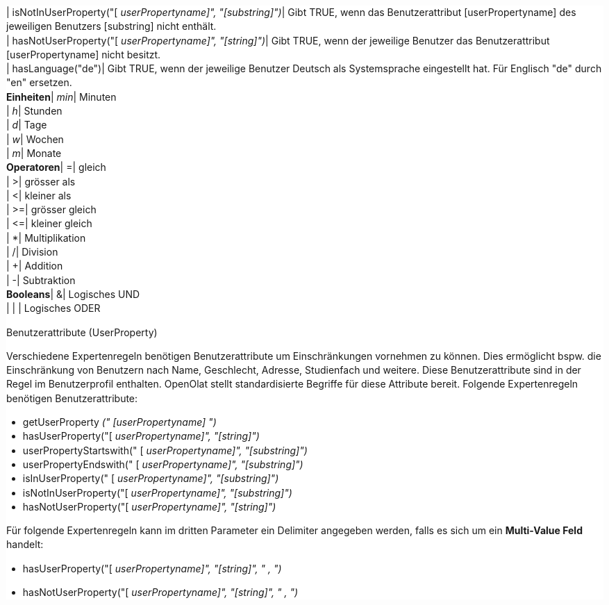  | isNotInUserProperty("[ _userPropertyname]", "[substring]")_|  Gibt TRUE, wenn das Benutzerattribut [userPropertyname] des jeweiligen Benutzers [substring] nicht enthält.  
 | hasNotUserProperty("[ _userPropertyname]", "[string]")_|  Gibt TRUE, wenn der jeweilige Benutzer das Benutzerattribut [userPropertyname] nicht besitzt.  
 | hasLanguage("de")| Gibt TRUE, wenn der jeweilige Benutzer Deutsch als Systemsprache eingestellt hat. Für Englisch "de" durch "en" ersetzen.  
 **Einheiten**|  _min_|  Minuten  
 | _h_|  Stunden  
 | _d_|  Tage  
 | _w_|  Wochen  
 | _m_|  Monate  
 **Operatoren**|  =| gleich  
 | >| grösser als  
 | <| kleiner als  
 | >=| grösser gleich  
 | <=| kleiner gleich  
 | *| Multiplikation  
 | /| Division  
 | +| Addition  
 | -| Subtraktion  
 **Booleans**|  &| Logisches UND  
 | \| | Logisches ODER  
  
 Benutzerattribute (UserProperty)

Verschiedene Expertenregeln benötigen Benutzerattribute um Einschränkungen
vornehmen zu können. Dies ermöglicht bspw. die Einschränkung von Benutzern
nach Name, Geschlecht, Adresse, Studienfach und weitere. Diese
Benutzerattribute sind in der Regel im Benutzerprofil enthalten. OpenOlat
stellt standardisierte Begriffe für diese Attribute bereit. Folgende
Expertenregeln benötigen Benutzerattribute:

  * getUserProperty _(" _[userPropertyname]_ ")_
  * hasUserProperty("[ _userPropertyname]", "[string]")_
  * userPropertyStartswith(" [ _userPropertyname]", "[substring]")_
  * userPropertyEndswith(" [ _userPropertyname]", "[substring]")_
  * isInUserProperty(" [ _userPropertyname]", "[substring]")_
  * isNotInUserProperty("[ _userPropertyname]", "[substring]")_
  * hasNotUserProperty("[ _userPropertyname]", "[string]")_

Für folgende Expertenregeln kann im dritten Parameter ein Delimiter angegeben
werden, falls es sich um ein **Multi-Value Feld** handelt:

  * hasUserProperty("[ _userPropertyname]", "[string]", " , ")_

  * hasNotUserProperty("[ _userPropertyname]", "[string]", " , ")_
